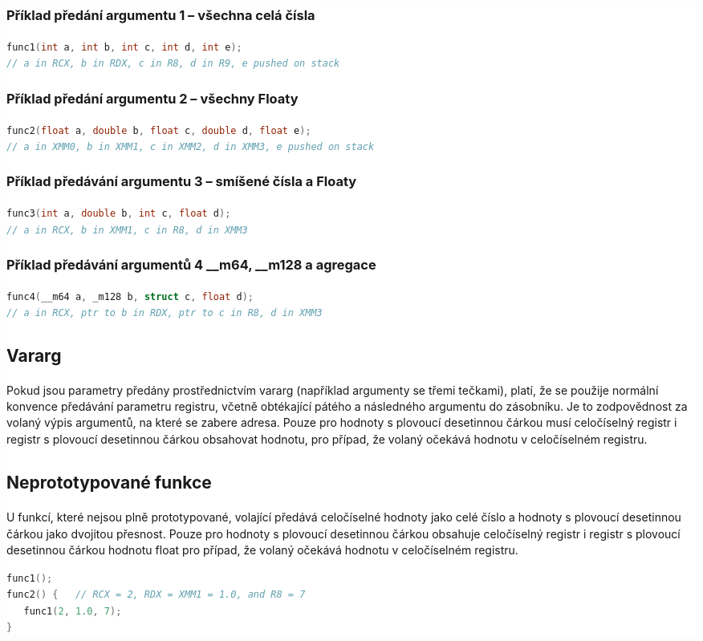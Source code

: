 ### <a name="example-of-argument-passing-1---all-integers"></a>Příklad předání argumentu 1 – všechna celá čísla

```cpp
func1(int a, int b, int c, int d, int e);
// a in RCX, b in RDX, c in R8, d in R9, e pushed on stack
```

### <a name="example-of-argument-passing-2---all-floats"></a>Příklad předání argumentu 2 – všechny Floaty

```cpp
func2(float a, double b, float c, double d, float e);
// a in XMM0, b in XMM1, c in XMM2, d in XMM3, e pushed on stack
```

### <a name="example-of-argument-passing-3---mixed-ints-and-floats"></a>Příklad předávání argumentu 3 – smíšené čísla a Floaty

```cpp
func3(int a, double b, int c, float d);
// a in RCX, b in XMM1, c in R8, d in XMM3
```

### <a name="example-of-argument-passing-4--__m64-__m128-and-aggregates"></a>Příklad předávání argumentů 4 __m64, \__m128 a agregace

```cpp
func4(__m64 a, _m128 b, struct c, float d);
// a in RCX, ptr to b in RDX, ptr to c in R8, d in XMM3
```

## <a name="varargs"></a>Vararg

Pokud jsou parametry předány prostřednictvím vararg (například argumenty se třemi tečkami), platí, že se použije normální konvence předávání parametru registru, včetně obtékající pátého a následného argumentu do zásobníku. Je to zodpovědnost za volaný výpis argumentů, na které se zabere adresa. Pouze pro hodnoty s plovoucí desetinnou čárkou musí celočíselný registr i registr s plovoucí desetinnou čárkou obsahovat hodnotu, pro případ, že volaný očekává hodnotu v celočíselném registru.

## <a name="unprototyped-functions"></a>Neprototypované funkce

U funkcí, které nejsou plně prototypované, volající předává celočíselné hodnoty jako celé číslo a hodnoty s plovoucí desetinnou čárkou jako dvojitou přesnost. Pouze pro hodnoty s plovoucí desetinnou čárkou obsahuje celočíselný registr i registr s plovoucí desetinnou čárkou hodnotu float pro případ, že volaný očekává hodnotu v celočíselném registru.

```cpp
func1();
func2() {   // RCX = 2, RDX = XMM1 = 1.0, and R8 = 7
   func1(2, 1.0, 7);
}
```
